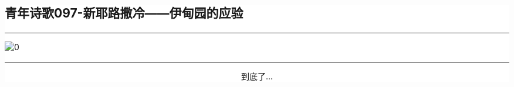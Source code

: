 
## 青年诗歌097-新耶路撒冷——伊甸园的应验

<div id="aplayer0"></div>

---

<img alt="0" width="100%" data-original="https://cdn.jsdelivr.net/gh/k34869/shi/data/q0096/0" />

---

<p style="text-align: center">到底了...</p>

<script src="/js/dist-view.js"></script>

<script>
MAIN.id = 'q0096';
        
const ap0 = new APlayer({
    container: document.getElementById('aplayer0'),
    volume: 1,
    loop: 'none',
    preload: 'none',
    audio: [{
        name: '青年诗歌097.mp3',
        artist: '青年诗歌',
        url: 'https://res.wx.qq.com/voice/getvoice?mediaid=MzI0NTk3MDM5M18yMjQ3NDg1MjQz',
        cover: '/favicon'
    }]
});
</script>
